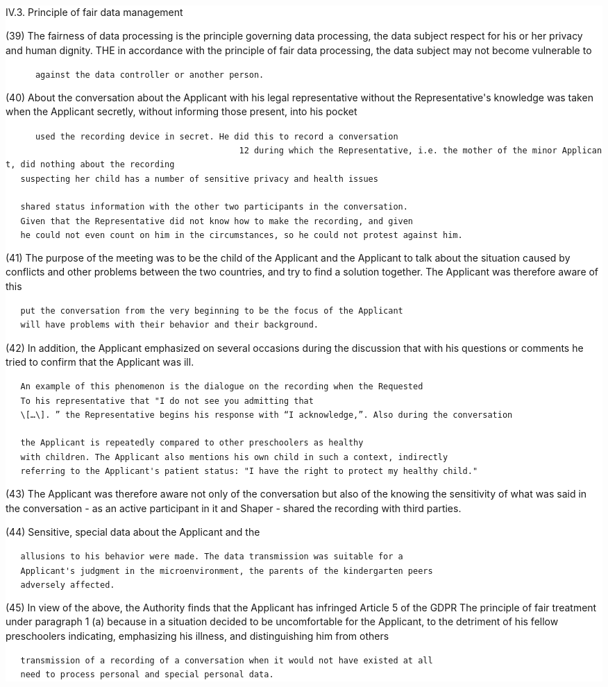    IV.3. Principle of fair data management

   (39) The fairness of data processing is the principle governing data processing, the data subject
          respect for his or her privacy and human dignity. THE
          in accordance with the principle of fair data processing, the data subject may not become vulnerable to

          against the data controller or another person.

   (40) About the conversation about the Applicant with his legal representative without the Representative's knowledge
          was taken when the Applicant secretly, without informing those present, into his pocket

          used the recording device in secret. He did this to record a conversation
                                                   12 during which the Representative, i.e. the mother of the minor Applicant, did nothing about the recording
       suspecting her child has a number of sensitive privacy and health issues

       shared status information with the other two participants in the conversation.
       Given that the Representative did not know how to make the recording, and given
       he could not even count on him in the circumstances, so he could not protest against him.

(41) The purpose of the meeting was to be the child of the Applicant and the Applicant
       to talk about the situation caused by conflicts and other problems between the two countries, and
       try to find a solution together. The Applicant was therefore aware of this

       put the conversation from the very beginning to be the focus of the Applicant
       will have problems with their behavior and their background.

(42) In addition, the Applicant emphasized on several occasions during the discussion that
       with his questions or comments he tried to confirm that the Applicant was ill.

       An example of this phenomenon is the dialogue on the recording when the Requested
       To his representative that "I do not see you admitting that
       \[…\]. ” the Representative begins his response with “I acknowledge,”. Also during the conversation

       the Applicant is repeatedly compared to other preschoolers as healthy
       with children. The Applicant also mentions his own child in such a context, indirectly
       referring to the Applicant's patient status: "I have the right to protect my healthy child."

(43) The Applicant was therefore aware not only of the conversation but also of the
       knowing the sensitivity of what was said in the conversation - as an active participant in it
       and Shaper - shared the recording with third parties.

(44) Sensitive, special data about the Applicant and the

       allusions to his behavior were made. The data transmission was suitable for a
       Applicant's judgment in the microenvironment, the parents of the kindergarten peers
       adversely affected.

(45) In view of the above, the Authority finds that the Applicant has infringed Article 5 of the GDPR
       The principle of fair treatment under paragraph 1 (a) because in a situation
       decided to be uncomfortable for the Applicant, to the detriment of his fellow preschoolers
       indicating, emphasizing his illness, and distinguishing him from others

       transmission of a recording of a conversation when it would not have existed at all
       need to process personal and special personal data.

